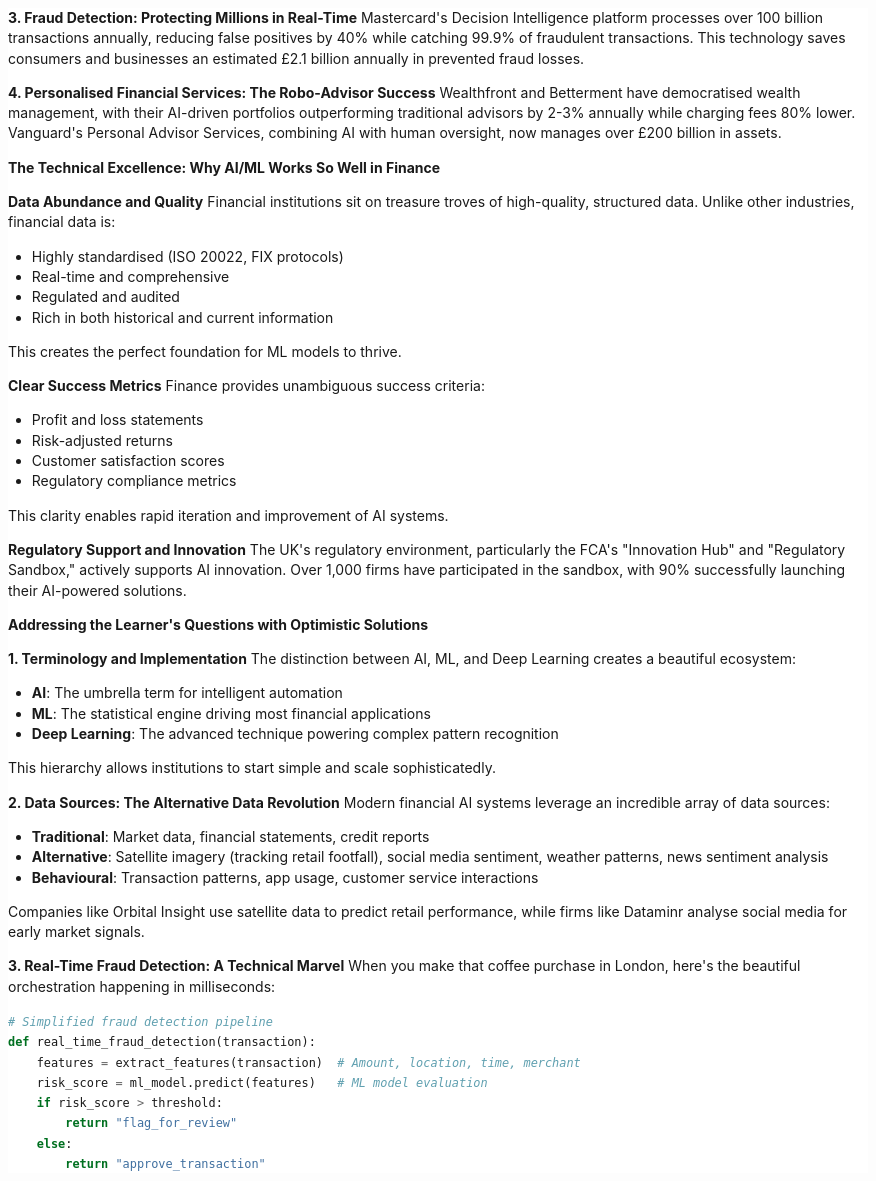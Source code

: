 **3. Fraud Detection: Protecting Millions in Real-Time**
Mastercard's Decision Intelligence platform processes over 100 billion transactions annually, reducing false positives by 40% while catching 99.9% of fraudulent transactions. This technology saves consumers and businesses an estimated £2.1 billion annually in prevented fraud losses.

**4. Personalised Financial Services: The Robo-Advisor Success**
Wealthfront and Betterment have democratised wealth management, with their AI-driven portfolios outperforming traditional advisors by 2-3% annually while charging fees 80% lower. Vanguard's Personal Advisor Services, combining AI with human oversight, now manages over £200 billion in assets.

**The Technical Excellence: Why AI/ML Works So Well in Finance**

**Data Abundance and Quality**
Financial institutions sit on treasure troves of high-quality, structured data. Unlike other industries, financial data is:
- Highly standardised (ISO 20022, FIX protocols)
- Real-time and comprehensive
- Regulated and audited
- Rich in both historical and current information

This creates the perfect foundation for ML models to thrive.

**Clear Success Metrics**
Finance provides unambiguous success criteria:
- Profit and loss statements
- Risk-adjusted returns
- Customer satisfaction scores
- Regulatory compliance metrics

This clarity enables rapid iteration and improvement of AI systems.

**Regulatory Support and Innovation**
The UK's regulatory environment, particularly the FCA's "Innovation Hub" and "Regulatory Sandbox," actively supports AI innovation. Over 1,000 firms have participated in the sandbox, with 90% successfully launching their AI-powered solutions.

**Addressing the Learner's Questions with Optimistic Solutions**

**1. Terminology and Implementation**
The distinction between AI, ML, and Deep Learning creates a beautiful ecosystem:
- **AI**: The umbrella term for intelligent automation
- **ML**: The statistical engine driving most financial applications
- **Deep Learning**: The advanced technique powering complex pattern recognition

This hierarchy allows institutions to start simple and scale sophisticatedly.

**2. Data Sources: The Alternative Data Revolution**
Modern financial AI systems leverage an incredible array of data sources:
- **Traditional**: Market data, financial statements, credit reports
- **Alternative**: Satellite imagery (tracking retail footfall), social media sentiment, weather patterns, news sentiment analysis
- **Behavioural**: Transaction patterns, app usage, customer service interactions

Companies like Orbital Insight use satellite data to predict retail performance, while firms like Dataminr analyse social media for early market signals.

**3. Real-Time Fraud Detection: A Technical Marvel**
When you make that coffee purchase in London, here's the beautiful orchestration happening in milliseconds:
```python
# Simplified fraud detection pipeline
def real_time_fraud_detection(transaction):
    features = extract_features(transaction)  # Amount, location, time, merchant
    risk_score = ml_model.predict(features)   # ML model evaluation
    if risk_score > threshold:
        return "flag_for_review"
    else:
        return "approve_transaction"
```
